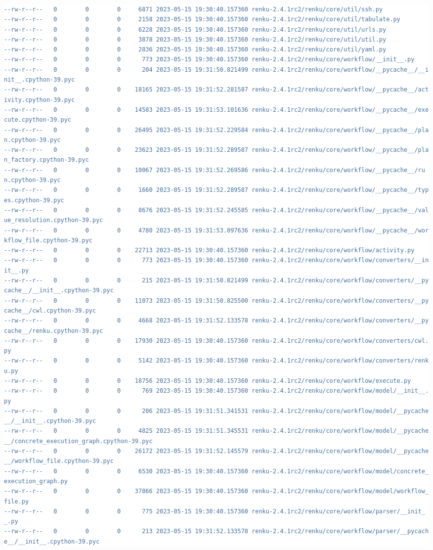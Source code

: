 ```diff
--rw-r--r--   0        0        0     6871 2023-05-15 19:30:40.157360 renku-2.4.1rc2/renku/core/util/ssh.py
--rw-r--r--   0        0        0     2158 2023-05-15 19:30:40.157360 renku-2.4.1rc2/renku/core/util/tabulate.py
--rw-r--r--   0        0        0     6228 2023-05-15 19:30:40.157360 renku-2.4.1rc2/renku/core/util/urls.py
--rw-r--r--   0        0        0     3878 2023-05-15 19:30:40.157360 renku-2.4.1rc2/renku/core/util/util.py
--rw-r--r--   0        0        0     2836 2023-05-15 19:30:40.157360 renku-2.4.1rc2/renku/core/util/yaml.py
--rw-r--r--   0        0        0      773 2023-05-15 19:30:40.157360 renku-2.4.1rc2/renku/core/workflow/__init__.py
--rw-r--r--   0        0        0      204 2023-05-15 19:31:50.821499 renku-2.4.1rc2/renku/core/workflow/__pycache__/__init__.cpython-39.pyc
--rw-r--r--   0        0        0    18165 2023-05-15 19:31:52.281587 renku-2.4.1rc2/renku/core/workflow/__pycache__/activity.cpython-39.pyc
--rw-r--r--   0        0        0    14583 2023-05-15 19:31:53.101636 renku-2.4.1rc2/renku/core/workflow/__pycache__/execute.cpython-39.pyc
--rw-r--r--   0        0        0    26495 2023-05-15 19:31:52.229584 renku-2.4.1rc2/renku/core/workflow/__pycache__/plan.cpython-39.pyc
--rw-r--r--   0        0        0    23623 2023-05-15 19:31:52.289587 renku-2.4.1rc2/renku/core/workflow/__pycache__/plan_factory.cpython-39.pyc
--rw-r--r--   0        0        0    10067 2023-05-15 19:31:52.269586 renku-2.4.1rc2/renku/core/workflow/__pycache__/run.cpython-39.pyc
--rw-r--r--   0        0        0     1660 2023-05-15 19:31:52.289587 renku-2.4.1rc2/renku/core/workflow/__pycache__/types.cpython-39.pyc
--rw-r--r--   0        0        0     8676 2023-05-15 19:31:52.245585 renku-2.4.1rc2/renku/core/workflow/__pycache__/value_resolution.cpython-39.pyc
--rw-r--r--   0        0        0     4780 2023-05-15 19:31:53.097636 renku-2.4.1rc2/renku/core/workflow/__pycache__/workflow_file.cpython-39.pyc
--rw-r--r--   0        0        0    22713 2023-05-15 19:30:40.157360 renku-2.4.1rc2/renku/core/workflow/activity.py
--rw-r--r--   0        0        0      773 2023-05-15 19:30:40.157360 renku-2.4.1rc2/renku/core/workflow/converters/__init__.py
--rw-r--r--   0        0        0      215 2023-05-15 19:31:50.821499 renku-2.4.1rc2/renku/core/workflow/converters/__pycache__/__init__.cpython-39.pyc
--rw-r--r--   0        0        0    11073 2023-05-15 19:31:50.825500 renku-2.4.1rc2/renku/core/workflow/converters/__pycache__/cwl.cpython-39.pyc
--rw-r--r--   0        0        0     4668 2023-05-15 19:31:52.133578 renku-2.4.1rc2/renku/core/workflow/converters/__pycache__/renku.cpython-39.pyc
--rw-r--r--   0        0        0    17930 2023-05-15 19:30:40.157360 renku-2.4.1rc2/renku/core/workflow/converters/cwl.py
--rw-r--r--   0        0        0     5142 2023-05-15 19:30:40.157360 renku-2.4.1rc2/renku/core/workflow/converters/renku.py
--rw-r--r--   0        0        0    18756 2023-05-15 19:30:40.157360 renku-2.4.1rc2/renku/core/workflow/execute.py
--rw-r--r--   0        0        0      769 2023-05-15 19:30:40.157360 renku-2.4.1rc2/renku/core/workflow/model/__init__.py
--rw-r--r--   0        0        0      206 2023-05-15 19:31:51.341531 renku-2.4.1rc2/renku/core/workflow/model/__pycache__/__init__.cpython-39.pyc
--rw-r--r--   0        0        0     4825 2023-05-15 19:31:51.345531 renku-2.4.1rc2/renku/core/workflow/model/__pycache__/concrete_execution_graph.cpython-39.pyc
--rw-r--r--   0        0        0    26172 2023-05-15 19:31:52.145579 renku-2.4.1rc2/renku/core/workflow/model/__pycache__/workflow_file.cpython-39.pyc
--rw-r--r--   0        0        0     6530 2023-05-15 19:30:40.157360 renku-2.4.1rc2/renku/core/workflow/model/concrete_execution_graph.py
--rw-r--r--   0        0        0    37866 2023-05-15 19:30:40.157360 renku-2.4.1rc2/renku/core/workflow/model/workflow_file.py
--rw-r--r--   0        0        0      775 2023-05-15 19:30:40.157360 renku-2.4.1rc2/renku/core/workflow/parser/__init__.py
--rw-r--r--   0        0        0      213 2023-05-15 19:31:52.133578 renku-2.4.1rc2/renku/core/workflow/parser/__pycache__/__init__.cpython-39.pyc
```
